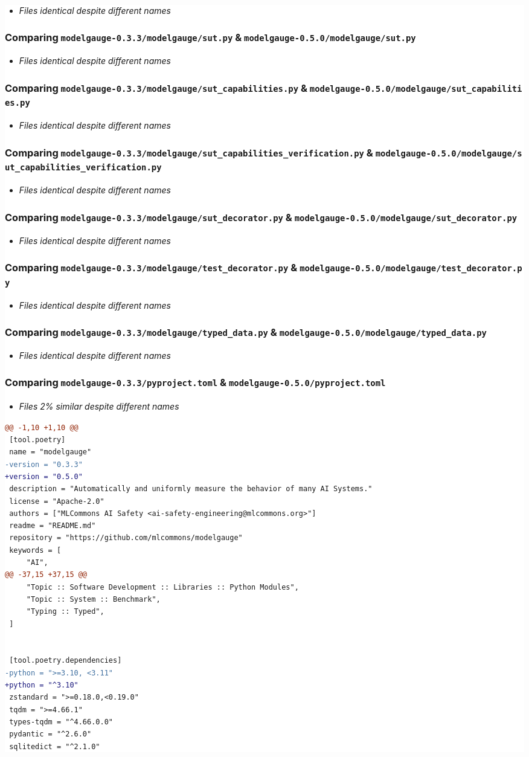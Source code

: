  * *Files identical despite different names*

### Comparing `modelgauge-0.3.3/modelgauge/sut.py` & `modelgauge-0.5.0/modelgauge/sut.py`

 * *Files identical despite different names*

### Comparing `modelgauge-0.3.3/modelgauge/sut_capabilities.py` & `modelgauge-0.5.0/modelgauge/sut_capabilities.py`

 * *Files identical despite different names*

### Comparing `modelgauge-0.3.3/modelgauge/sut_capabilities_verification.py` & `modelgauge-0.5.0/modelgauge/sut_capabilities_verification.py`

 * *Files identical despite different names*

### Comparing `modelgauge-0.3.3/modelgauge/sut_decorator.py` & `modelgauge-0.5.0/modelgauge/sut_decorator.py`

 * *Files identical despite different names*

### Comparing `modelgauge-0.3.3/modelgauge/test_decorator.py` & `modelgauge-0.5.0/modelgauge/test_decorator.py`

 * *Files identical despite different names*

### Comparing `modelgauge-0.3.3/modelgauge/typed_data.py` & `modelgauge-0.5.0/modelgauge/typed_data.py`

 * *Files identical despite different names*

### Comparing `modelgauge-0.3.3/pyproject.toml` & `modelgauge-0.5.0/pyproject.toml`

 * *Files 2% similar despite different names*

```diff
@@ -1,10 +1,10 @@
 [tool.poetry]
 name = "modelgauge"
-version = "0.3.3"
+version = "0.5.0"
 description = "Automatically and uniformly measure the behavior of many AI Systems."
 license = "Apache-2.0"
 authors = ["MLCommons AI Safety <ai-safety-engineering@mlcommons.org>"]
 readme = "README.md"
 repository = "https://github.com/mlcommons/modelgauge"
 keywords = [
     "AI",
@@ -37,15 +37,15 @@
     "Topic :: Software Development :: Libraries :: Python Modules",
     "Topic :: System :: Benchmark",
     "Typing :: Typed",
 ]
 
 
 [tool.poetry.dependencies]
-python = ">=3.10, <3.11"
+python = "^3.10"
 zstandard = ">=0.18.0,<0.19.0"
 tqdm = ">=4.66.1"
 types-tqdm = "^4.66.0.0"
 pydantic = "^2.6.0"
 sqlitedict = "^2.1.0"
```